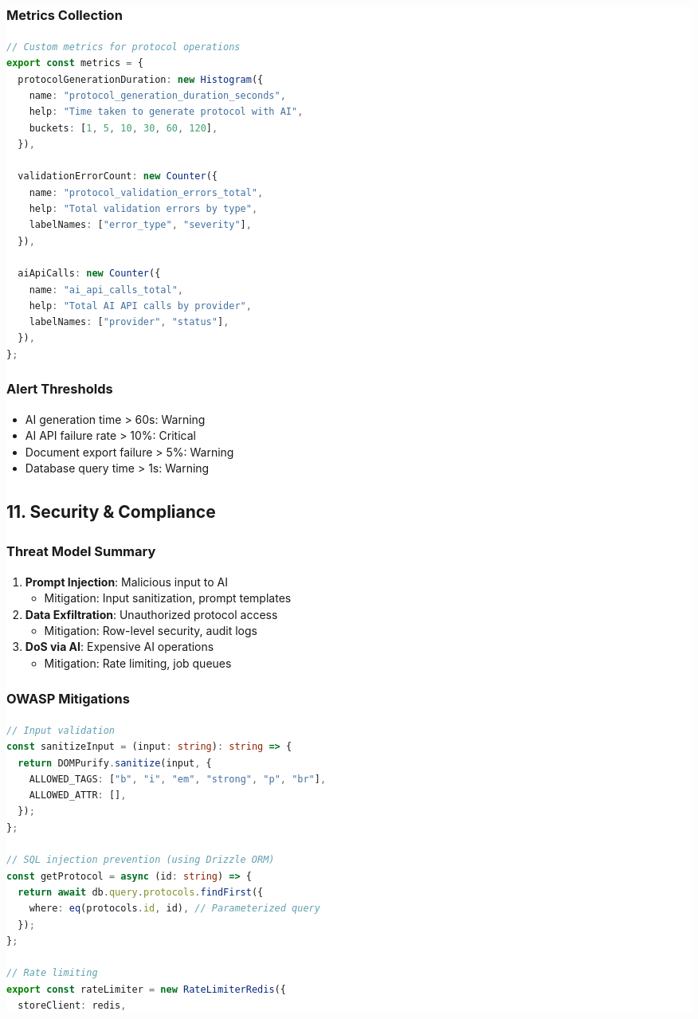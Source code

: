 ### Metrics Collection

```typescript
// Custom metrics for protocol operations
export const metrics = {
  protocolGenerationDuration: new Histogram({
    name: "protocol_generation_duration_seconds",
    help: "Time taken to generate protocol with AI",
    buckets: [1, 5, 10, 30, 60, 120],
  }),

  validationErrorCount: new Counter({
    name: "protocol_validation_errors_total",
    help: "Total validation errors by type",
    labelNames: ["error_type", "severity"],
  }),

  aiApiCalls: new Counter({
    name: "ai_api_calls_total",
    help: "Total AI API calls by provider",
    labelNames: ["provider", "status"],
  }),
};
```

### Alert Thresholds

- AI generation time > 60s: Warning
- AI API failure rate > 10%: Critical
- Document export failure > 5%: Warning
- Database query time > 1s: Warning

## 11. Security & Compliance

### Threat Model Summary

1. **Prompt Injection**: Malicious input to AI
   - Mitigation: Input sanitization, prompt templates
2. **Data Exfiltration**: Unauthorized protocol access
   - Mitigation: Row-level security, audit logs
3. **DoS via AI**: Expensive AI operations
   - Mitigation: Rate limiting, job queues

### OWASP Mitigations

```typescript
// Input validation
const sanitizeInput = (input: string): string => {
  return DOMPurify.sanitize(input, {
    ALLOWED_TAGS: ["b", "i", "em", "strong", "p", "br"],
    ALLOWED_ATTR: [],
  });
};

// SQL injection prevention (using Drizzle ORM)
const getProtocol = async (id: string) => {
  return await db.query.protocols.findFirst({
    where: eq(protocols.id, id), // Parameterized query
  });
};

// Rate limiting
export const rateLimiter = new RateLimiterRedis({
  storeClient: redis,
```